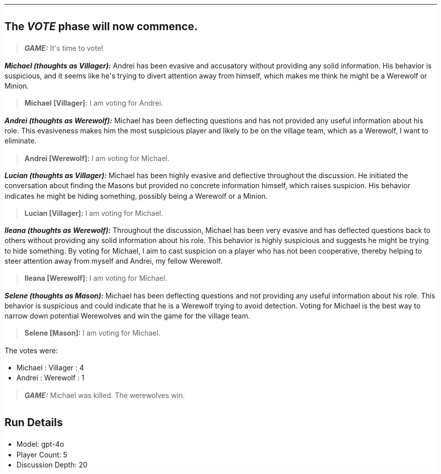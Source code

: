 
---

## The ***VOTE*** phase will now commence.


>***GAME:*** It's time to vote!


***Michael (thoughts as Villager):*** Andrei has been evasive and accusatory without providing any solid information. His behavior is suspicious, and it seems like he's trying to divert attention away from himself, which makes me think he might be a Werewolf or Minion.
> **Michael [Villager]:** I am voting for Andrei.


***Andrei (thoughts as Werewolf):*** Michael has been deflecting questions and has not provided any useful information about his role. This evasiveness makes him the most suspicious player and likely to be on the village team, which as a Werewolf, I want to eliminate.
> **Andrei [Werewolf]:** I am voting for Michael.


***Lucian (thoughts as Villager):*** Michael has been highly evasive and deflective throughout the discussion. He initiated the conversation about finding the Masons but provided no concrete information himself, which raises suspicion. His behavior indicates he might be hiding something, possibly being a Werewolf or a Minion.
> **Lucian [Villager]:** I am voting for Michael.


***Ileana (thoughts as Werewolf):*** Throughout the discussion, Michael has been very evasive and has deflected questions back to others without providing any solid information about his role. This behavior is highly suspicious and suggests he might be trying to hide something. By voting for Michael, I aim to cast suspicion on a player who has not been cooperative, thereby helping to steer attention away from myself and Andrei, my fellow Werewolf.
> **Ileana [Werewolf]:** I am voting for Michael.


***Selene (thoughts as Mason):*** Michael has been deflecting questions and not providing any useful information about his role. This behavior is suspicious and could indicate that he is a Werewolf trying to avoid detection. Voting for Michael is the best way to narrow down potential Werewolves and win the game for the village team.
> **Selene [Mason]:** I am voting for Michael.


The votes were:
* Michael : Villager : 4
* Andrei : Werewolf : 1



>***GAME:*** Michael was killed. The werewolves win.


## Run Details

* Model: gpt-4o
* Player Count: 5
* Discussion Depth: 20
